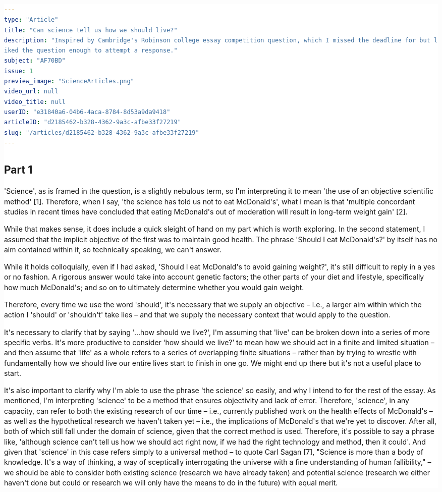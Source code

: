 ```yaml
---
type: "Article"
title: "Can science tell us how we should live?"
description: "Inspired by Cambridge's Robinson college essay competition question, which I missed the deadline for but liked the question enough to attempt a response."
subject: "AF70BD"
issue: 1
preview_image: "ScienceArticles.png"
video_url: null
video_title: null
userID: "e31840a6-04b6-4aca-8784-8d53a9da9418"
articleID: "d2185462-b328-4362-9a3c-afbe33f27219"
slug: "/articles/d2185462-b328-4362-9a3c-afbe33f27219"
---
```


## Part 1

'Science', as is framed in the question, is a slightly nebulous term, so I'm interpreting it to mean 'the use of an objective scientific method' [1]. Therefore, when I say, 'the science has told us not to eat McDonald's', what I mean is that 'multiple concordant studies in recent times have concluded that eating McDonald's out of moderation will result in long-term weight gain' [2].

While that makes sense, it does include a quick sleight of hand on my part which is worth exploring. In the second statement, I assumed that the implicit objective of the first was to maintain good health. The phrase 'Should I eat McDonald's?' by itself has no aim contained within it, so technically speaking, we can't answer.

While it holds colloquially, even if I had asked, 'Should I eat McDonald's to avoid gaining weight?', it's still difficult to reply in a yes or no fashion. A rigorous answer would take into account genetic factors; the other parts of your diet and lifestyle, specifically how much McDonald's; and so on to ultimately determine whether you would gain weight.

Therefore, every time we use the word 'should', it's necessary that we supply an objective – i.e., a larger aim within which the action I 'should' or 'shouldn't' take lies – and that we supply the necessary context that would apply to the question.

It's necessary to clarify that by saying '...how should we live?', I'm assuming that 'live' can be broken down into a series of more specific verbs. It's more productive to consider ‘how should we live?’ to mean how we should act in a finite and limited situation – and then assume that 'life' as a whole refers to a series of overlapping finite situations – rather than by trying to wrestle with fundamentally how we should live our entire lives start to finish in one go. We might end up there but it's not a useful place to start.

It's also important to clarify why I'm able to use the phrase 'the science' so easily, and why I intend to for the rest of the essay. As mentioned, I'm interpreting 'science' to be a method that ensures objectivity and lack of error. Therefore, 'science', in any capacity, can refer to both the existing research of our time – i.e., currently published work on the health effects of McDonald's – as well as the hypothetical research we haven't taken yet – i.e., the implications of McDonald's that we're yet to discover. After all, both of which still fall under the domain of science, given that the correct method is used. Therefore, it's possible to say a phrase like, 'although science can't tell us how we should act right now, if we had the right technology and method, then it could'. And given that 'science' in this case refers simply to a universal method – to quote Carl Sagan [7], "Science is more than a body of knowledge. It's a way of thinking, a way of sceptically interrogating the universe with a fine understanding of human fallibility," – we should be able to consider both existing science (research we have already taken) and potential science (research we either haven't done but could or research we will only have the means to do in the future) with equal merit.
